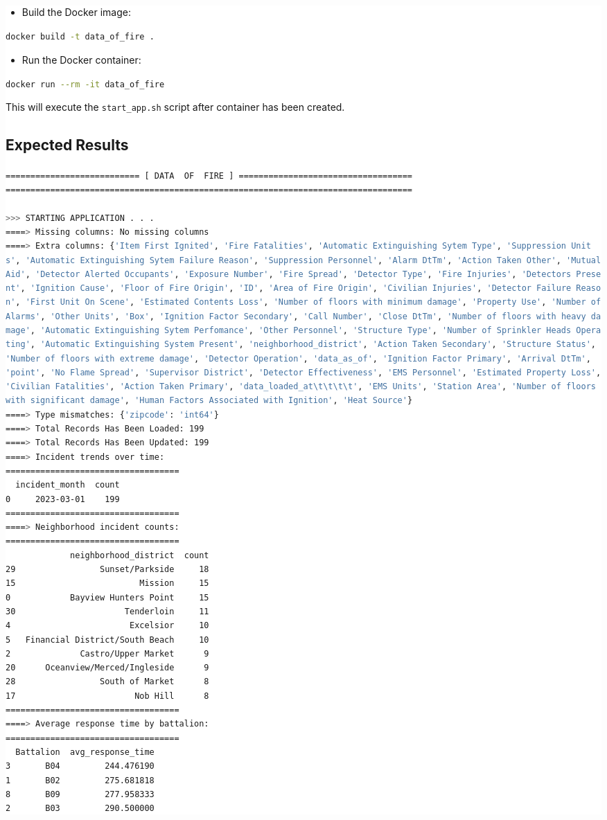 - Build the Docker image:

```bash
docker build -t data_of_fire .
```

- Run the Docker container:

```bash
docker run --rm -it data_of_fire
```

This will execute the `start_app.sh` script after container has been created.

## Expected Results

```bash
=========================== [ DATA  OF  FIRE ] ===================================
==================================================================================

>>> STARTING APPLICATION . . .
====> Missing columns: No missing columns
====> Extra columns: {'Item First Ignited', 'Fire Fatalities', 'Automatic Extinguishing Sytem Type', 'Suppression Units', 'Automatic Extinguishing Sytem Failure Reason', 'Suppression Personnel', 'Alarm DtTm', 'Action Taken Other', 'Mutual Aid', 'Detector Alerted Occupants', 'Exposure Number', 'Fire Spread', 'Detector Type', 'Fire Injuries', 'Detectors Present', 'Ignition Cause', 'Floor of Fire Origin', 'ID', 'Area of Fire Origin', 'Civilian Injuries', 'Detector Failure Reason', 'First Unit On Scene', 'Estimated Contents Loss', 'Number of floors with minimum damage', 'Property Use', 'Number of Alarms', 'Other Units', 'Box', 'Ignition Factor Secondary', 'Call Number', 'Close DtTm', 'Number of floors with heavy damage', 'Automatic Extinguishing Sytem Perfomance', 'Other Personnel', 'Structure Type', 'Number of Sprinkler Heads Operating', 'Automatic Extinguishing System Present', 'neighborhood_district', 'Action Taken Secondary', 'Structure Status', 'Number of floors with extreme damage', 'Detector Operation', 'data_as_of', 'Ignition Factor Primary', 'Arrival DtTm', 'point', 'No Flame Spread', 'Supervisor District', 'Detector Effectiveness', 'EMS Personnel', 'Estimated Property Loss', 'Civilian Fatalities', 'Action Taken Primary', 'data_loaded_at\t\t\t\t', 'EMS Units', 'Station Area', 'Number of floors with significant damage', 'Human Factors Associated with Ignition', 'Heat Source'}
====> Type mismatches: {'zipcode': 'int64'}
====> Total Records Has Been Loaded: 199
====> Total Records Has Been Updated: 199
====> Incident trends over time:
===================================
  incident_month  count
0     2023-03-01    199
===================================
====> Neighborhood incident counts:
===================================
             neighborhood_district  count
29                 Sunset/Parkside     18
15                         Mission     15
0            Bayview Hunters Point     15
30                      Tenderloin     11
4                        Excelsior     10
5   Financial District/South Beach     10
2              Castro/Upper Market      9
20      Oceanview/Merced/Ingleside      9
28                 South of Market      8
17                        Nob Hill      8
===================================
====> Average response time by battalion:
===================================
  Battalion  avg_response_time
3       B04         244.476190
1       B02         275.681818
8       B09         277.958333
2       B03         290.500000
```